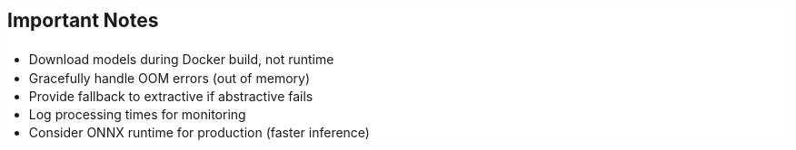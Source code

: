## Important Notes
- Download models during Docker build, not runtime
- Gracefully handle OOM errors (out of memory)
- Provide fallback to extractive if abstractive fails
- Log processing times for monitoring
- Consider ONNX runtime for production (faster inference)
